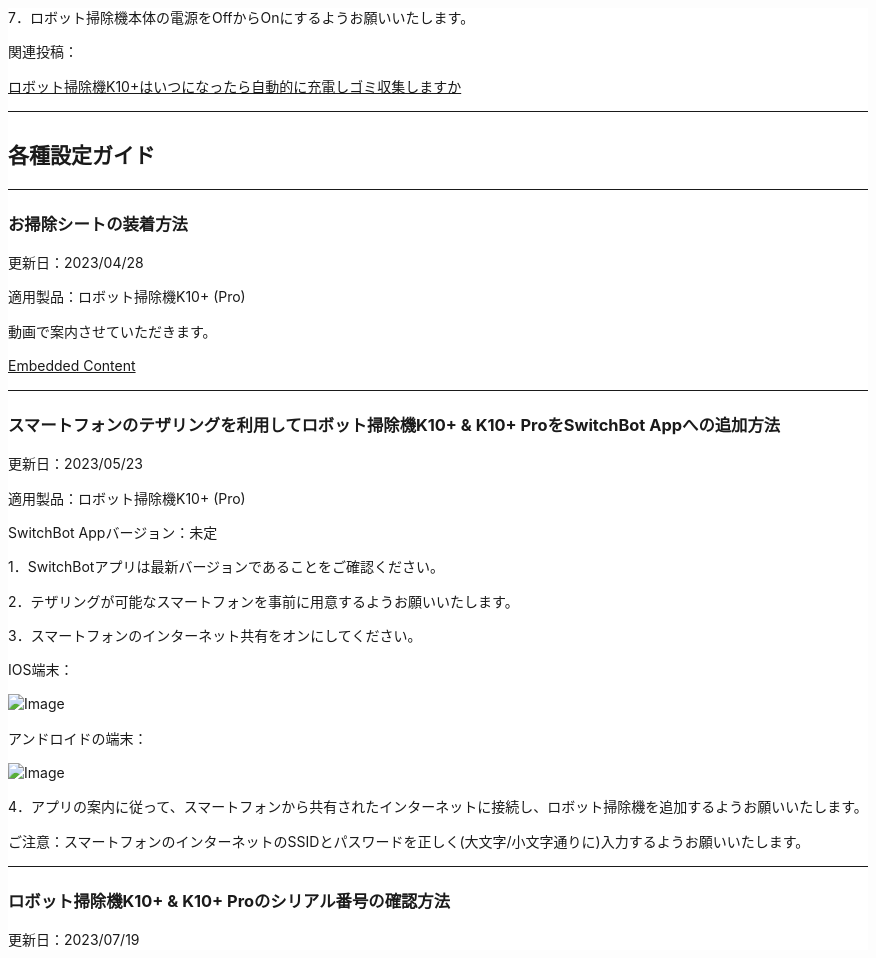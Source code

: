 7．ロボット掃除機本体の電源をOffからOnにするようお願いいたします。

関連投稿：

[ロボット掃除機K10+はいつになったら自動的に充電しゴミ収集しますか](https://support.switch-bot.com/hc/ja/articles/14596085137047)





---

## 各種設定ガイド

---
### お掃除シートの装着方法

更新日：2023/04/28

適用製品：ロボット掃除機K10+ (Pro)

動画で案内させていただきます。

[Embedded Content](//www.youtube-nocookie.com/embed/Xjp__z4eKYI)



---
### スマートフォンのテザリングを利用してロボット掃除機K10+ & K10+ ProをSwitchBot Appへの追加方法

更新日：2023/05/23

適用製品：ロボット掃除機K10+ (Pro)

SwitchBot Appバージョン：未定

1．SwitchBotアプリは最新バージョンであることをご確認ください。

2．テザリングが可能なスマートフォンを事前に用意するようお願いいたします。

3．スマートフォンのインターネット共有をオンにしてください。

IOS端末：

![Image](https://support.switch-bot.com/hc/article_attachments/24778475527063)

アンドロイドの端末：

![Image](https://support.switch-bot.com/hc/article_attachments/24778507417367)

4．アプリの案内に従って、スマートフォンから共有されたインターネットに接続し、ロボット掃除機を追加するようお願いいたします。

ご注意：スマートフォンのインターネットのSSIDとパスワードを正しく(大文字/小文字通りに)入力するようお願いいたします。


---
### ロボット掃除機K10+ & K10+ Proのシリアル番号の確認方法

更新日：2023/07/19
